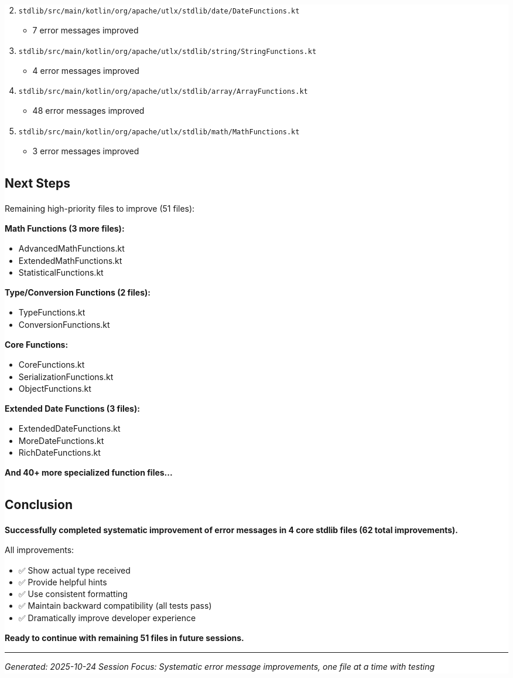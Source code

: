 2. `stdlib/src/main/kotlin/org/apache/utlx/stdlib/date/DateFunctions.kt`
   - 7 error messages improved
   
3. `stdlib/src/main/kotlin/org/apache/utlx/stdlib/string/StringFunctions.kt`
   - 4 error messages improved
   
4. `stdlib/src/main/kotlin/org/apache/utlx/stdlib/array/ArrayFunctions.kt`
   - 48 error messages improved
   
5. `stdlib/src/main/kotlin/org/apache/utlx/stdlib/math/MathFunctions.kt`
   - 3 error messages improved

## Next Steps

Remaining high-priority files to improve (51 files):

**Math Functions (3 more files):**
- AdvancedMathFunctions.kt
- ExtendedMathFunctions.kt
- StatisticalFunctions.kt

**Type/Conversion Functions (2 files):**
- TypeFunctions.kt
- ConversionFunctions.kt

**Core Functions:**
- CoreFunctions.kt
- SerializationFunctions.kt
- ObjectFunctions.kt

**Extended Date Functions (3 files):**
- ExtendedDateFunctions.kt
- MoreDateFunctions.kt
- RichDateFunctions.kt

**And 40+ more specialized function files...**

## Conclusion

**Successfully completed systematic improvement of error messages in 4 core stdlib files (62 total improvements).**

All improvements:
- ✅ Show actual type received
- ✅ Provide helpful hints
- ✅ Use consistent formatting
- ✅ Maintain backward compatibility (all tests pass)
- ✅ Dramatically improve developer experience

**Ready to continue with remaining 51 files in future sessions.**

---

*Generated: 2025-10-24*
*Session Focus: Systematic error message improvements, one file at a time with testing*
